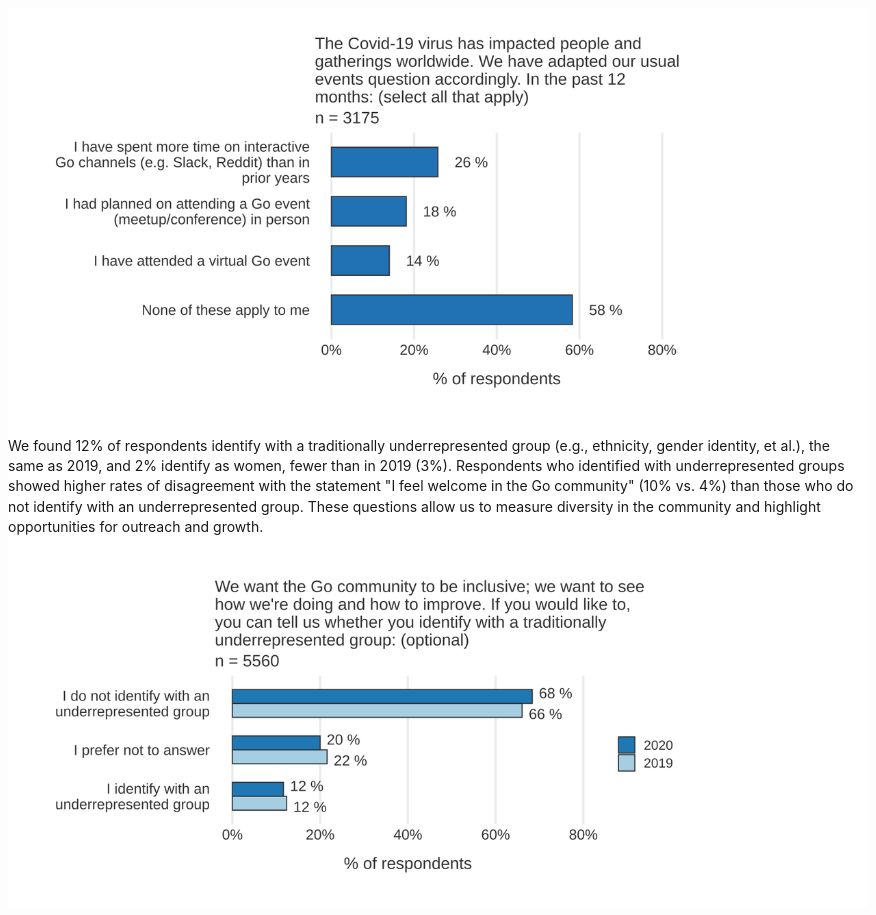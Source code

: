 <img src="survey2020/events.svg" alt="Bar chart of respondents participation in online channels and events" width="700"/>

<p id="TOC_12.1">We found 12% of respondents identify with a traditionally underrepresented group (e.g.,
ethnicity, gender identity, et al.), the same as 2019, and 2% identify as women, fewer than in 2019 (3%).
Respondents who identified with underrepresented groups showed higher rates of disagreement with the statement
"I feel welcome in the Go community" (10% vs. 4%) than those who do not identify with an underrepresented group. These questions allow us to measure diversity in the community and highlight opportunities for outreach and growth.</p>

<img src="survey2020/underrep.svg" alt="Bar chart of underrepresented groups" width="700"/>